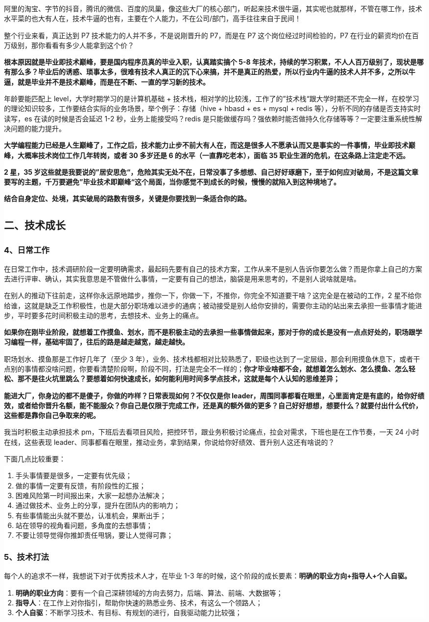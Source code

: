 阿里的淘宝、字节的抖音，腾讯的微信、百度的凤巢，像这些大厂的核心部门，听起来技术很牛逼，其实呢也就那样，不管在哪工作，技术水平菜的也大有人在，技术牛逼的也有，主要在个人能力，不在公司/部门，高手往往来自于民间！

整个行业来看，真正达到 P7 技术能力的人并不多，不是说刚晋升的 P7，而是在 P7 这个岗位经过时间检验的，P7 在行业的薪资均价在百万级别，那你看看有多少人能拿到这个价？

**根本原因就是毕业即技术巅峰，要是国内程序员真的毕业入职，认真踏实搞个 5-8 年技术，持续的学习积累，不人人百万级别了，现状是哪有那么多？毕业后的诱惑、琐事太多，很难有技术人真正的沉下心来搞，并不是真正的热爱，所以行业内牛逼的技术人并不多，之所以牛逼，就是毕业并不是技术巅峰，而是在不断、一直的学习新的技术。**

年龄要能匹配上 level，大学时期学习的是计算机基础 + 技术栈，相对学的比较浅，工作了的”技术栈“跟大学时期还不完全一样，在校学习的理论知识较多，工作要结合实际的业务场景，举个例子：存储（hive + hbasd + es + mysql + redis 等），分析不同的存储是否支持实时读写，es 在读的时候是否会延迟 1-2 秒，业务上能接受吗？redis 是只能做缓存吗？强依赖时能否做持久化存储等等？一定要注重系统性解决问题的能力提升。

**大学编程能力已经是人生巅峰了，工作之后，技术能力止步不前大有人在，而这是很多人不愿承认而又是事实的一件事情，毕业即技术巅峰，大概率技术岗位工作几年转岗，或者 30 多岁还是 6 的水平（一直靠吃老本），面临 35 职业生涯的危机，在这条路上注定走不远。**

**2 星，35 岁这些就是我要说的”居安思危“，危险其实无处不在，日常没事了多想想、自己好好琢磨下，至于如何应对破局，不是这篇文章要写的主题，千万要避免”毕业技术即巅峰“这个局面，当你感觉不到成长的时候，慢慢的就陷入到这种境地了。**

**结合自身定位、处境，其实破局的路数有很多，关键是你要找到一条适合你的路。**

## 二、技术成长

### 4、日常工作

在日常工作中，技术调研阶段一定要明确需求，最起码先要有自己的技术方案，工作从来不是别人告诉你要怎么做？而是你拿上自己的方案去进行评审、确认，其实我意思是不管做什么事情，一定要有自己的想法，脑袋是用来思考的，不是别人说啥就是啥。

在别人的推动下往前走，这样你永远原地踏步，推你一下，你做一下，不推你，你完全不知道要干啥？这完全是在被动的工作，2 星不给你给谁，这就是缺乏工作积极性，也是大部分职场难以进步的通病；被动接受是别人给你安排的，需要你主动的站出来去承担一些事情才能进步，平时要多花时间积极主动的思考，去想技术、业务上的痛点。

**如果你在刚毕业阶段，就想着工作摸鱼、划水，而不是积极主动的去承担一些事情做起来，那对于你的成长是没有一点点好处的，职场跟学习编程一样，基础牢固了，往后的路是越走越宽，越走越快。**

职场划水、摸鱼那是工作好几年了（至少 3 年），业务、技术栈都相对比较熟悉了，职级也达到了一定层级，那会利用摸鱼休息下，或者干点别的事情都没啥问题，你要看清楚阶段啊，阶段不同，打法是完全不一样的；**你才毕业啥都不会，就想着怎么划水、怎么摸鱼、怎么轻松、那不是往火坑里跳么？要想着如何快速成长，如何能利用时间多学点技术，这就是每个人认知的思维差异；**

**能进大厂，你身边的都不是傻子，你做的咋样？日常表现如何？不仅仅是你 leader，周围同事都看在眼里，心里面肯定是有底的，给你好绩效，或者给你晋升名额，能不能服众？你自己是仅限于完成工作，还是真的额外做的更多？自己好好想想，想要什么？就要付出什么代价，这些都是靠你自己争取来的呢。**

我当时积极主动承担技术 pm，下班后去看项目风险，把控环节，跟业务积极讨论痛点，拉会对需求，下班也是在工作节奏，一天 24 小时在线，这些表现 leader、同事都看在眼里，推动业务，拿到结果，你说给你好绩效、晋升别人这还有啥说的？

下面几点比较重要：

1. 手头事情要是很多，一定要有优先级；
2. 做的事情一定要有反馈，有阶段性的汇报；
3. 困难风险第一时间报出来，大家一起想办法解决；
4. 通过做技术、业务上的分享，提升在团队内的影响力；
5. 有些事情能出头就不要怂，认准机会，果断出手；
6. 站在领导的视角看问题，多角度的去想事情；
7. 不要让领导觉得你推卸责任甩锅，要让人觉得可靠；

### 5、技术打法

每个人的追求不一样，我想说下对于优秀技术人才，在毕业 1-3 年的时候，这个阶段的成长要素：**明确的职业方向+指导人+个人自驱。**

1. **明确的职业方向**：要有一个自己深耕领域的方向去努力，后端、算法、前端、大数据等；
2. **指导人**：在工作上对你指引，帮助你快速的熟悉业务、技术，有这么一个领路人；
3. **个人自驱**：不断学习技术、有目标、有规划的进行，自我驱动能力比较强；
